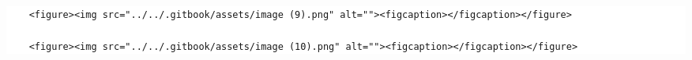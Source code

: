         <figure><img src="../../.gitbook/assets/image (9).png" alt=""><figcaption></figcaption></figure>

        <figure><img src="../../.gitbook/assets/image (10).png" alt=""><figcaption></figcaption></figure>

